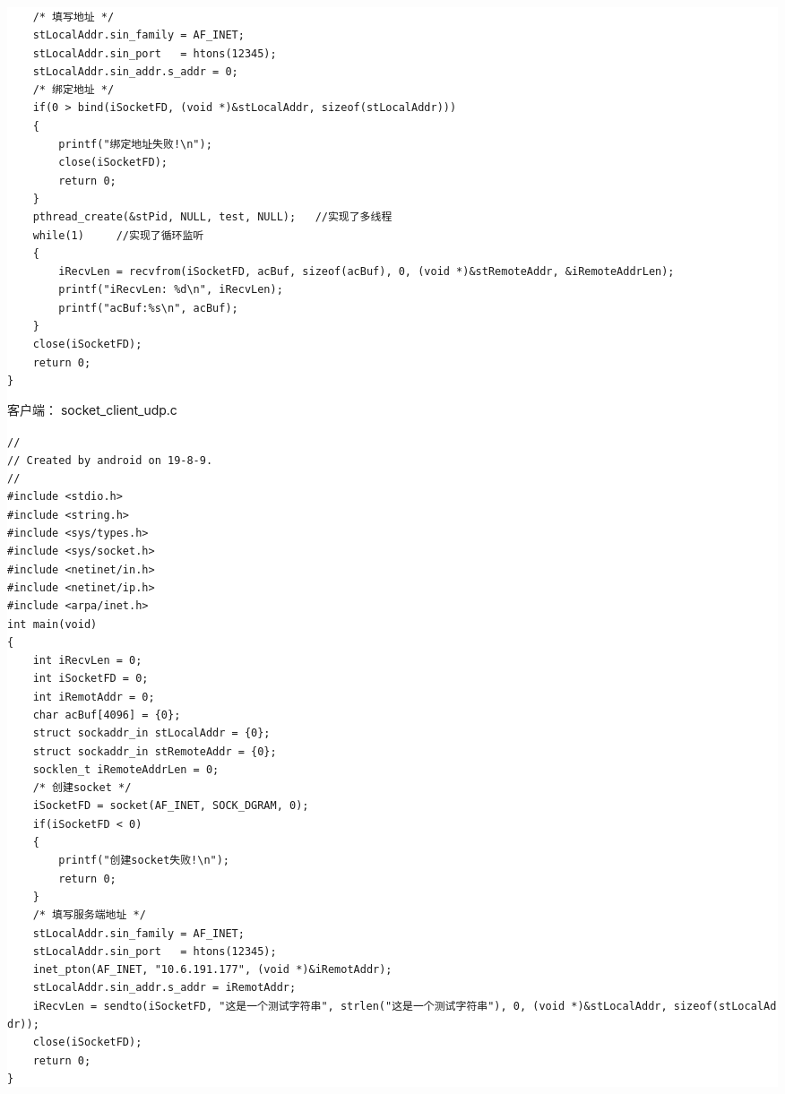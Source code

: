 ```
    /* 填写地址 */
    stLocalAddr.sin_family = AF_INET;
    stLocalAddr.sin_port   = htons(12345);
    stLocalAddr.sin_addr.s_addr = 0;
    /* 绑定地址 */
    if(0 > bind(iSocketFD, (void *)&stLocalAddr, sizeof(stLocalAddr)))
    {
        printf("绑定地址失败!\n");
        close(iSocketFD);
        return 0;
    }
    pthread_create(&stPid, NULL, test, NULL);   //实现了多线程
    while(1)     //实现了循环监听
    {
        iRecvLen = recvfrom(iSocketFD, acBuf, sizeof(acBuf), 0, (void *)&stRemoteAddr, &iRemoteAddrLen);
        printf("iRecvLen: %d\n", iRecvLen);
        printf("acBuf:%s\n", acBuf);
    }
    close(iSocketFD);
    return 0;
}
```

客户端： socket_client_udp.c

```
//
// Created by android on 19-8-9.
//
#include <stdio.h>
#include <string.h>
#include <sys/types.h>
#include <sys/socket.h>
#include <netinet/in.h>
#include <netinet/ip.h>
#include <arpa/inet.h>
int main(void)
{
    int iRecvLen = 0;
    int iSocketFD = 0;
    int iRemotAddr = 0;
    char acBuf[4096] = {0};
    struct sockaddr_in stLocalAddr = {0};
    struct sockaddr_in stRemoteAddr = {0};
    socklen_t iRemoteAddrLen = 0;
    /* 创建socket */
    iSocketFD = socket(AF_INET, SOCK_DGRAM, 0);
    if(iSocketFD < 0)
    {
        printf("创建socket失败!\n");
        return 0;
    }
    /* 填写服务端地址 */
    stLocalAddr.sin_family = AF_INET;
    stLocalAddr.sin_port   = htons(12345);
    inet_pton(AF_INET, "10.6.191.177", (void *)&iRemotAddr);
    stLocalAddr.sin_addr.s_addr = iRemotAddr;
    iRecvLen = sendto(iSocketFD, "这是一个测试字符串", strlen("这是一个测试字符串"), 0, (void *)&stLocalAddr, sizeof(stLocalAddr));
    close(iSocketFD);
    return 0;
}
```

